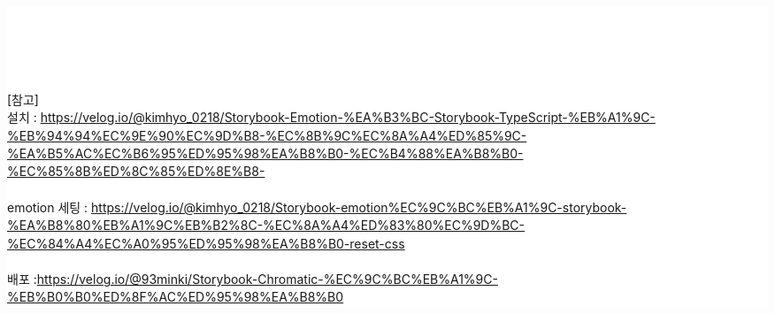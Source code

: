 <br/><br/><br/><br/>

[참고] <br/>
설치 : https://velog.io/@kimhyo_0218/Storybook-Emotion-%EA%B3%BC-Storybook-TypeScript-%EB%A1%9C-%EB%94%94%EC%9E%90%EC%9D%B8-%EC%8B%9C%EC%8A%A4%ED%85%9C-%EA%B5%AC%EC%B6%95%ED%95%98%EA%B8%B0-%EC%B4%88%EA%B8%B0-%EC%85%8B%ED%8C%85%ED%8E%B8-
<br/><br/>
emotion 세팅 : https://velog.io/@kimhyo_0218/Storybook-emotion%EC%9C%BC%EB%A1%9C-storybook-%EA%B8%80%EB%A1%9C%EB%B2%8C-%EC%8A%A4%ED%83%80%EC%9D%BC-%EC%84%A4%EC%A0%95%ED%95%98%EA%B8%B0-reset-css
<br><br>
배포 :https://velog.io/@93minki/Storybook-Chromatic-%EC%9C%BC%EB%A1%9C-%EB%B0%B0%ED%8F%AC%ED%95%98%EA%B8%B0
